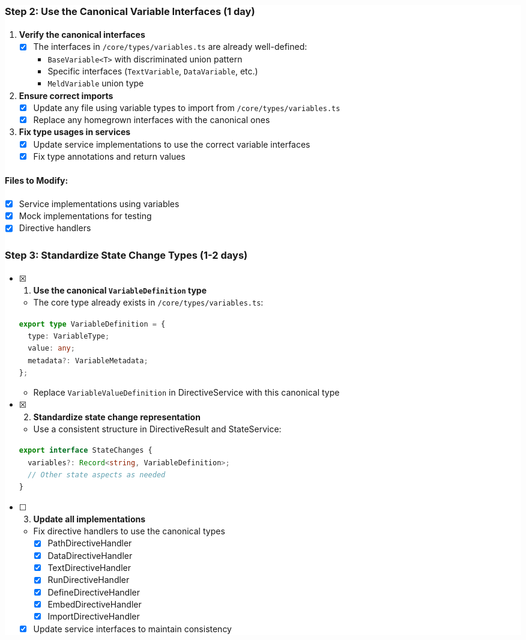 ### Step 2: Use the Canonical Variable Interfaces (1 day)

1. **Verify the canonical interfaces**
   - [x] The interfaces in `/core/types/variables.ts` are already well-defined:
     - `BaseVariable<T>` with discriminated union pattern
     - Specific interfaces (`TextVariable`, `DataVariable`, etc.)
     - `MeldVariable` union type

2. **Ensure correct imports**
   - [x] Update any file using variable types to import from `/core/types/variables.ts`
   - [x] Replace any homegrown interfaces with the canonical ones

3. **Fix type usages in services**
   - [x] Update service implementations to use the correct variable interfaces
   - [x] Fix type annotations and return values

#### Files to Modify:
- [x] Service implementations using variables
- [x] Mock implementations for testing
- [x] Directive handlers

### Step 3: Standardize State Change Types (1-2 days)

- [x] 1. **Use the canonical `VariableDefinition` type**
   - The core type already exists in `/core/types/variables.ts`:
   ```typescript
   export type VariableDefinition = {
     type: VariableType;
     value: any;
     metadata?: VariableMetadata;
   };
   ```
   - Replace `VariableValueDefinition` in DirectiveService with this canonical type

- [x] 2. **Standardize state change representation**
   - Use a consistent structure in DirectiveResult and StateService:
   ```typescript
   export interface StateChanges {
     variables?: Record<string, VariableDefinition>;
     // Other state aspects as needed
   }
   ```

- [ ] 3. **Update all implementations**
   - Fix directive handlers to use the canonical types
      - [x] PathDirectiveHandler
      - [x] DataDirectiveHandler
      - [x] TextDirectiveHandler
      - [x] RunDirectiveHandler
      - [x] DefineDirectiveHandler      
      - [x] EmbedDirectiveHandler
      - [x] ImportDirectiveHandler
   - [x] Update service interfaces to maintain consistency
